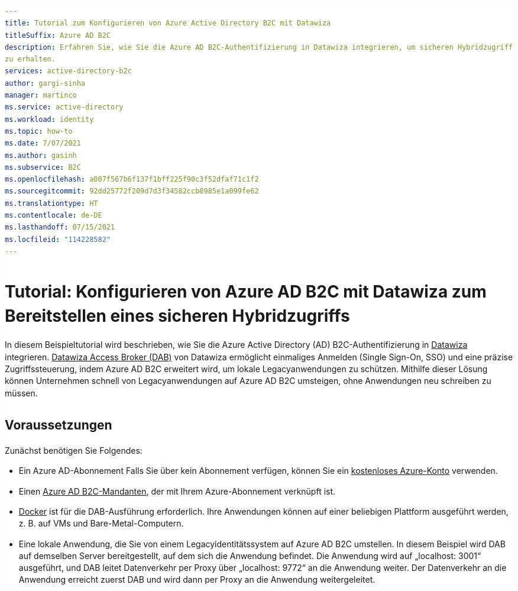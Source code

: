 ```yaml
---
title: Tutorial zum Konfigurieren von Azure Active Directory B2C mit Datawiza
titleSuffix: Azure AD B2C
description: Erfahren Sie, wie Sie die Azure AD B2C-Authentifizierung in Datawiza integrieren, um sicheren Hybridzugriff zu erhalten.
services: active-directory-b2c
author: gargi-sinha
manager: martinco
ms.service: active-directory
ms.workload: identity
ms.topic: how-to
ms.date: 7/07/2021
ms.author: gasinh
ms.subservice: B2C
ms.openlocfilehash: a007f567b6f137f1bff225f90c3f52dfaf71c1f2
ms.sourcegitcommit: 92dd25772f209d7d3f34582ccb8985e1a099fe62
ms.translationtype: HT
ms.contentlocale: de-DE
ms.lasthandoff: 07/15/2021
ms.locfileid: "114228582"
---
```

# <a name="tutorial-configure-azure-ad-b2c-with-datawiza-to-provide-secure-hybrid-access"></a>Tutorial: Konfigurieren von Azure AD B2C mit Datawiza zum Bereitstellen eines sicheren Hybridzugriffs

In diesem Beispieltutorial wird beschrieben, wie Sie die Azure Active Directory (AD) B2C-Authentifizierung in [Datawiza](https://www.datawiza.com/) integrieren.
[Datawiza Access Broker (DAB)](https://www.datawiza.com/access-broker) von Datawiza ermöglicht einmaliges Anmelden (Single Sign-On, SSO) und eine präzise Zugriffssteuerung, indem Azure AD B2C erweitert wird, um lokale Legacyanwendungen zu schützen. Mithilfe dieser Lösung können Unternehmen schnell von Legacyanwendungen auf Azure AD B2C umsteigen, ohne Anwendungen neu schreiben zu müssen.

## <a name="prerequisites"></a>Voraussetzungen

Zunächst benötigen Sie Folgendes:

- Ein Azure AD-Abonnement Falls Sie über kein Abonnement verfügen, können Sie ein [kostenloses Azure-Konto](https://azure.microsoft.com/free/) verwenden.

- Einen [Azure AD B2C-Mandanten](./tutorial-create-tenant.md), der mit Ihrem Azure-Abonnement verknüpft ist.

- [Docker](https://docs.docker.com/get-docker/) ist für die DAB-Ausführung erforderlich. Ihre Anwendungen können auf einer beliebigen Plattform ausgeführt werden, z. B. auf VMs und Bare-Metal-Computern.

- Eine lokale Anwendung, die Sie von einem Legacyidentitätssystem auf Azure AD B2C umstellen. In diesem Beispiel wird DAB auf demselben Server bereitgestellt, auf dem sich die Anwendung befindet. Die Anwendung wird auf „localhost: 3001“ ausgeführt, und DAB leitet Datenverkehr per Proxy über „localhost: 9772“ an die Anwendung weiter. Der Datenverkehr an die Anwendung erreicht zuerst DAB und wird dann per Proxy an die Anwendung weitergeleitet.
